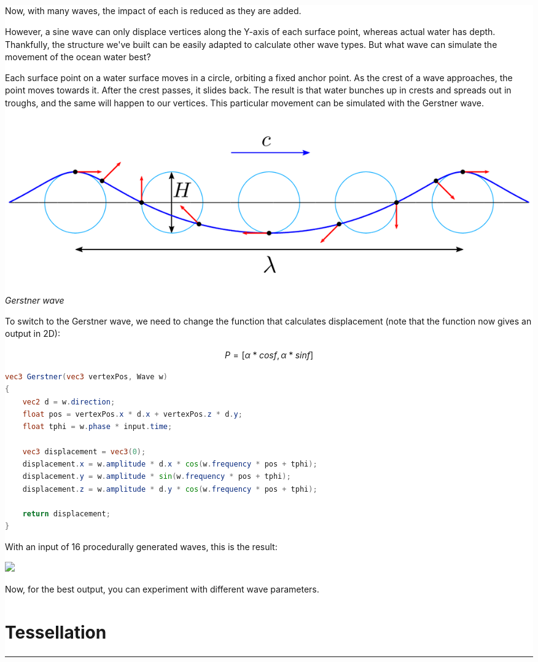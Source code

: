 Now, with many waves, the impact of each is reduced as they are added.

However, a sine wave can only displace vertices along the Y-axis of each surface point, whereas actual water has depth. Thankfully, the structure we've built can be easily adapted to calculate other wave types. But what wave can simulate the movement of the ocean water best?

Each surface point on a water surface moves in a circle, orbiting a fixed anchor point. As the crest of a wave approaches, the point moves towards it. After the crest passes, it slides back. The result is that water bunches up in crests and spreads out in troughs, and the same will happen to our vertices. This particular movement can be simulated with the Gerstner wave.

![](../../assets/projects/water/gerstner.png) *Gerstner wave*

To switch to the Gerstner wave, we need to change the function that calculates displacement (note that the function now gives an output in 2D):

$$P =  [\alpha * cosf,  \alpha * sinf]$$

```glsl
vec3 Gerstner(vec3 vertexPos, Wave w) 
{
    vec2 d = w.direction;
    float pos = vertexPos.x * d.x + vertexPos.z * d.y; 
    float tphi = w.phase * input.time;

    vec3 displacement = vec3(0);
    displacement.x = w.amplitude * d.x * cos(w.frequency * pos + tphi);
    displacement.y = w.amplitude * sin(w.frequency * pos + tphi);
    displacement.z = w.amplitude * d.y * cos(w.frequency * pos + tphi);
                
    return displacement;
}
```

With an input of 16 procedurally generated waves, this is the result: 

![](../../assets/projects/water/gerstner16.gif)

Now, for the best output, you can experiment with different wave parameters.

# **Tessellation**
---
